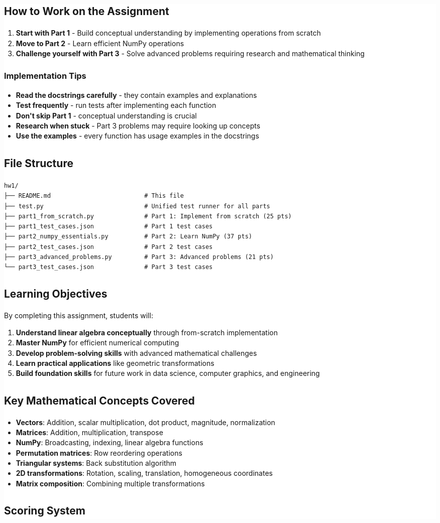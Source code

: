 ## How to Work on the Assignment

1. **Start with Part 1** - Build conceptual understanding by implementing operations from scratch
2. **Move to Part 2** - Learn efficient NumPy operations
3. **Challenge yourself with Part 3** - Solve advanced problems requiring research and mathematical thinking

### Implementation Tips

- **Read the docstrings carefully** - they contain examples and explanations
- **Test frequently** - run tests after implementing each function
- **Don't skip Part 1** - conceptual understanding is crucial
- **Research when stuck** - Part 3 problems may require looking up concepts
- **Use the examples** - every function has usage examples in the docstrings

## File Structure

```
hw1/
├── README.md                          # This file
├── test.py                            # Unified test runner for all parts
├── part1_from_scratch.py              # Part 1: Implement from scratch (25 pts)
├── part1_test_cases.json              # Part 1 test cases
├── part2_numpy_essentials.py          # Part 2: Learn NumPy (37 pts)
├── part2_test_cases.json              # Part 2 test cases
├── part3_advanced_problems.py         # Part 3: Advanced problems (21 pts)
└── part3_test_cases.json              # Part 3 test cases
```

## Learning Objectives

By completing this assignment, students will:

1. **Understand linear algebra conceptually** through from-scratch implementation
2. **Master NumPy** for efficient numerical computing
3. **Develop problem-solving skills** with advanced mathematical challenges
4. **Learn practical applications** like geometric transformations
5. **Build foundation skills** for future work in data science, computer graphics, and engineering

## Key Mathematical Concepts Covered

- **Vectors**: Addition, scalar multiplication, dot product, magnitude, normalization
- **Matrices**: Addition, multiplication, transpose
- **NumPy**: Broadcasting, indexing, linear algebra functions
- **Permutation matrices**: Row reordering operations
- **Triangular systems**: Back substitution algorithm
- **2D transformations**: Rotation, scaling, translation, homogeneous coordinates
- **Matrix composition**: Combining multiple transformations

## Scoring System
